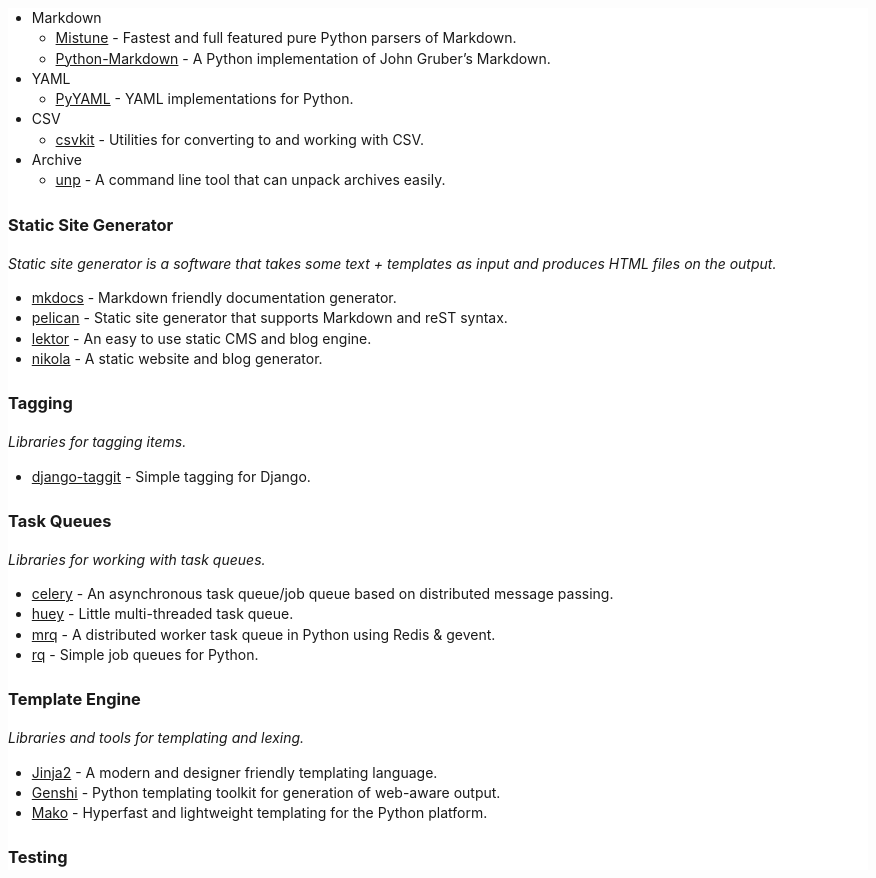 -   Markdown
    -   [Mistune](https://github.com/lepture/mistune) - Fastest and full featured pure Python parsers of Markdown.
    -   [Python-Markdown](https://github.com/waylan/Python-Markdown) - A Python implementation of John Gruber’s Markdown.
-   YAML
    -   [PyYAML](http://pyyaml.org/) - YAML implementations for Python.
-   CSV
    -   [csvkit](https://github.com/wireservice/csvkit) - Utilities for converting to and working with CSV.
-   Archive
    -   [unp](https://github.com/mitsuhiko/unp) - A command line tool that can unpack archives easily.

### Static Site Generator

*Static site generator is a software that takes some text + templates as input and produces HTML files on the output.*

-   [mkdocs](https://github.com/mkdocs/mkdocs/) - Markdown friendly documentation generator.
-   [pelican](https://github.com/getpelican/pelican) - Static site generator that supports Markdown and reST syntax.
-   [lektor](https://github.com/lektor/lektor) - An easy to use static CMS and blog engine.
-   [nikola](https://github.com/getnikola/nikola) - A static website and blog generator.

### Tagging

*Libraries for tagging items.*

-   [django-taggit](https://github.com/jazzband/django-taggit) - Simple tagging for Django.

### Task Queues

*Libraries for working with task queues.*

-   [celery](http://www.celeryproject.org/) - An asynchronous task queue/job queue based on distributed message passing.
-   [huey](https://github.com/coleifer/huey) - Little multi-threaded task queue.
-   [mrq](https://github.com/pricingassistant/mrq) - A distributed worker task queue in Python using Redis & gevent.
-   [rq](https://github.com/rq/rq) - Simple job queues for Python.

### Template Engine

*Libraries and tools for templating and lexing.*

-   [Jinja2](https://github.com/pallets/jinja) - A modern and designer friendly templating language.
-   [Genshi](https://genshi.edgewall.org/) - Python templating toolkit for generation of web-aware output.
-   [Mako](http://www.makotemplates.org/) - Hyperfast and lightweight templating for the Python platform.

### Testing
